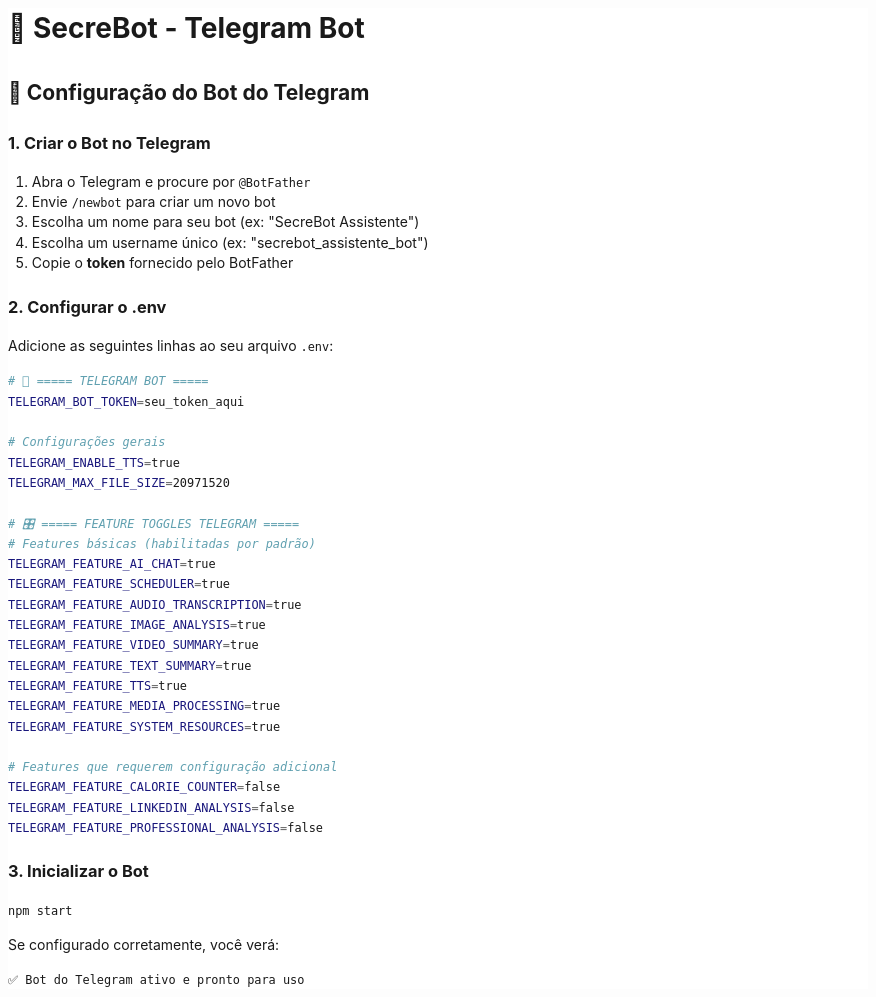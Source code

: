 # 📱 SecreBot - Telegram Bot

## 🚀 Configuração do Bot do Telegram

### 1. Criar o Bot no Telegram

1. Abra o Telegram e procure por `@BotFather`
2. Envie `/newbot` para criar um novo bot
3. Escolha um nome para seu bot (ex: "SecreBot Assistente")
4. Escolha um username único (ex: "secrebot_assistente_bot")
5. Copie o **token** fornecido pelo BotFather

### 2. Configurar o .env

Adicione as seguintes linhas ao seu arquivo `.env`:

```bash
# 📱 ===== TELEGRAM BOT =====
TELEGRAM_BOT_TOKEN=seu_token_aqui

# Configurações gerais
TELEGRAM_ENABLE_TTS=true
TELEGRAM_MAX_FILE_SIZE=20971520

# 🎛️ ===== FEATURE TOGGLES TELEGRAM =====
# Features básicas (habilitadas por padrão)
TELEGRAM_FEATURE_AI_CHAT=true
TELEGRAM_FEATURE_SCHEDULER=true
TELEGRAM_FEATURE_AUDIO_TRANSCRIPTION=true
TELEGRAM_FEATURE_IMAGE_ANALYSIS=true
TELEGRAM_FEATURE_VIDEO_SUMMARY=true
TELEGRAM_FEATURE_TEXT_SUMMARY=true
TELEGRAM_FEATURE_TTS=true
TELEGRAM_FEATURE_MEDIA_PROCESSING=true
TELEGRAM_FEATURE_SYSTEM_RESOURCES=true

# Features que requerem configuração adicional
TELEGRAM_FEATURE_CALORIE_COUNTER=false
TELEGRAM_FEATURE_LINKEDIN_ANALYSIS=false
TELEGRAM_FEATURE_PROFESSIONAL_ANALYSIS=false
```

### 3. Inicializar o Bot

```bash
npm start
```

Se configurado corretamente, você verá:
```
✅ Bot do Telegram ativo e pronto para uso
```
